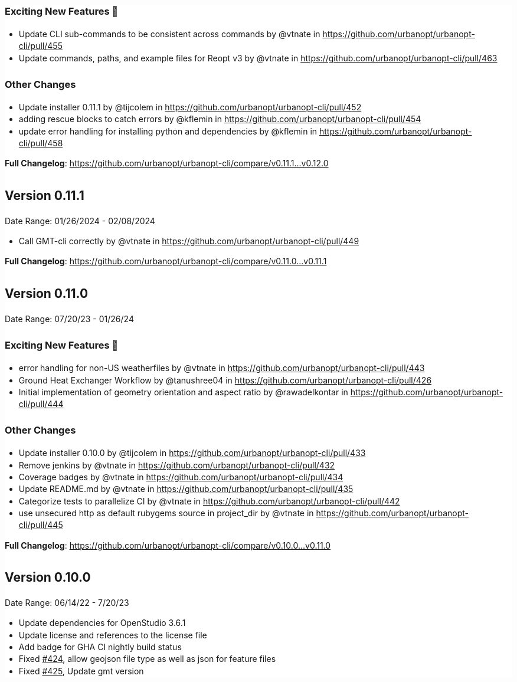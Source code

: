 ### Exciting New Features 🎉
* Update CLI sub-commands to be consistent across commands by @vtnate in https://github.com/urbanopt/urbanopt-cli/pull/455
* Update commands, paths, and example files for Reopt v3 by @vtnate in https://github.com/urbanopt/urbanopt-cli/pull/463
### Other Changes
* Update installer 0.11.1 by @tijcolem in https://github.com/urbanopt/urbanopt-cli/pull/452
* adding rescue blocks to catch errors by @kflemin in https://github.com/urbanopt/urbanopt-cli/pull/454
* update error handling for installing python and dependencies by @kflemin in https://github.com/urbanopt/urbanopt-cli/pull/458

**Full Changelog**: https://github.com/urbanopt/urbanopt-cli/compare/v0.11.1...v0.12.0

## Version 0.11.1
Date Range: 01/26/2024 - 02/08/2024

* Call GMT-cli correctly by @vtnate in https://github.com/urbanopt/urbanopt-cli/pull/449


**Full Changelog**: https://github.com/urbanopt/urbanopt-cli/compare/v0.11.0...v0.11.1

## Version 0.11.0
Date Range: 07/20/23 - 01/26/24

### Exciting New Features 🎉
* error handling for non-US weatherfiles by @vtnate in https://github.com/urbanopt/urbanopt-cli/pull/443
* Ground Heat Exchanger Workflow by @tanushree04 in https://github.com/urbanopt/urbanopt-cli/pull/426
* Initial implementation of geometry orientation and aspect ratio by @rawadelkontar in https://github.com/urbanopt/urbanopt-cli/pull/444
### Other Changes
* Update installer 0.10.0 by @tijcolem in https://github.com/urbanopt/urbanopt-cli/pull/433
* Remove jenkins by @vtnate in https://github.com/urbanopt/urbanopt-cli/pull/432
* Coverage badges by @vtnate in https://github.com/urbanopt/urbanopt-cli/pull/434
* Update README.md by @vtnate in https://github.com/urbanopt/urbanopt-cli/pull/435
* Categorize tests to parallelize CI by @vtnate in https://github.com/urbanopt/urbanopt-cli/pull/442
* use unsecured http as default rubygems source in project_dir by @vtnate in https://github.com/urbanopt/urbanopt-cli/pull/445

**Full Changelog**: https://github.com/urbanopt/urbanopt-cli/compare/v0.10.0...v0.11.0

## Version 0.10.0
Date Range: 06/14/22 - 7/20/23

- Update dependencies for OpenStudio 3.6.1
- Update license and references to the license file
- Add badge for GHA CI nightly build status
- Fixed [#424]( https://github.com/urbanopt/urbanopt-cli/pull/424 ), allow geojson file type as well as json for feature files
- Fixed [#425]( https://github.com/urbanopt/urbanopt-cli/pull/425 ), Update gmt version
